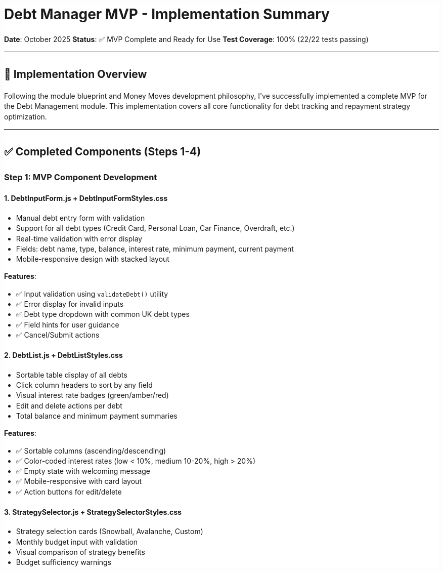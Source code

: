 # Debt Manager MVP - Implementation Summary

**Date**: October 2025
**Status**: ✅ MVP Complete and Ready for Use
**Test Coverage**: 100% (22/22 tests passing)

---

## 🎯 Implementation Overview

Following the module blueprint and Money Moves development philosophy, I've successfully implemented a complete MVP for the Debt Management module. This implementation covers all core functionality for debt tracking and repayment strategy optimization.

---

## ✅ Completed Components (Steps 1-4)

### Step 1: MVP Component Development

#### 1. **DebtInputForm.js** + **DebtInputFormStyles.css**
- Manual debt entry form with validation
- Support for all debt types (Credit Card, Personal Loan, Car Finance, Overdraft, etc.)
- Real-time validation with error display
- Fields: debt name, type, balance, interest rate, minimum payment, current payment
- Mobile-responsive design with stacked layout

**Features**:
- ✅ Input validation using `validateDebt()` utility
- ✅ Error display for invalid inputs
- ✅ Debt type dropdown with common UK debt types
- ✅ Field hints for user guidance
- ✅ Cancel/Submit actions

#### 2. **DebtList.js** + **DebtListStyles.css**
- Sortable table display of all debts
- Click column headers to sort by any field
- Visual interest rate badges (green/amber/red)
- Edit and delete actions per debt
- Total balance and minimum payment summaries

**Features**:
- ✅ Sortable columns (ascending/descending)
- ✅ Color-coded interest rates (low < 10%, medium 10-20%, high > 20%)
- ✅ Empty state with welcoming message
- ✅ Mobile-responsive with card layout
- ✅ Action buttons for edit/delete

#### 3. **StrategySelector.js** + **StrategySelectorStyles.css**
- Strategy selection cards (Snowball, Avalanche, Custom)
- Monthly budget input with validation
- Visual comparison of strategy benefits
- Budget sufficiency warnings

